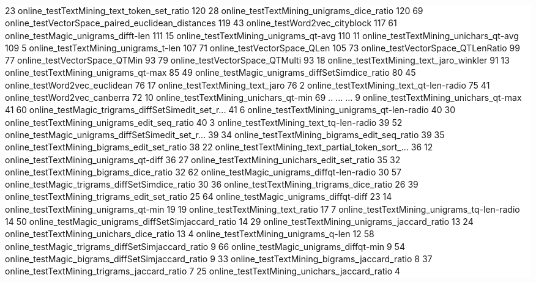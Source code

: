 23         online_testTextMining_text_token_set_ratio         120
28          online_testTextMining_unigrams_dice_ratio         120
69  online_testVectorSpace_paired_euclidean_distances         119
43                      online_testWord2vec_cityblock         117
61                online_testMagic_unigrams_difft-len         111
15              online_testTextMining_unigrams_qt-avg         110
11              online_testTextMining_unichars_qt-avg         109
5                online_testTextMining_unigrams_t-len         107
71                        online_testVectorSpace_QLen         105
73                  online_testVectorSpace_QTLenRatio          99
77                       online_testVectorSpace_QTMin          93
79                     online_testVectorSpace_QTMulti          93
18            online_testTextMining_text_jaro_winkler          91
13              online_testTextMining_unigrams_qt-max          85
49     online_testMagic_unigrams_diffSetSimdice_ratio          80
45                      online_testWord2vec_euclidean          76
17                    online_testTextMining_text_jaro          76
2             online_testTextMining_text_qt-len-radio          75
41                       online_testWord2vec_canberra          72
10              online_testTextMining_unichars_qt-min          69
..                                                ...         ...
9               online_testTextMining_unichars_qt-max          41
60  online_testMagic_trigrams_diffSetSimedit_set_r...          41
6         online_testTextMining_unigrams_qt-len-radio          40
30      online_testTextMining_unigrams_edit_seq_ratio          40
3             online_testTextMining_text_tq-len-radio          39
52  online_testMagic_unigrams_diffSetSimedit_set_r...          39
34       online_testTextMining_bigrams_edit_seq_ratio          39
35       online_testTextMining_bigrams_edit_set_ratio          38
22  online_testTextMining_text_partial_token_sort_...          36
12             online_testTextMining_unigrams_qt-diff          36
27      online_testTextMining_unichars_edit_set_ratio          35
32           online_testTextMining_bigrams_dice_ratio          32
62         online_testMagic_unigrams_diffqt-len-radio          30
57     online_testMagic_trigrams_diffSetSimdice_ratio          30
36          online_testTextMining_trigrams_dice_ratio          26
39      online_testTextMining_trigrams_edit_set_ratio          25
64              online_testMagic_unigrams_diffqt-diff          23
14              online_testTextMining_unigrams_qt-min          19
19                   online_testTextMining_text_ratio          17
7         online_testTextMining_unigrams_tq-len-radio          14
50  online_testMagic_unigrams_diffSetSimjaccard_ratio          14
29       online_testTextMining_unigrams_jaccard_ratio          13
24          online_testTextMining_unichars_dice_ratio          13
4                online_testTextMining_unigrams_q-len          12
58  online_testMagic_trigrams_diffSetSimjaccard_ratio           9
66               online_testMagic_unigrams_diffqt-min           9
54   online_testMagic_bigrams_diffSetSimjaccard_ratio           9
33        online_testTextMining_bigrams_jaccard_ratio           8
37       online_testTextMining_trigrams_jaccard_ratio           7
25       online_testTextMining_unichars_jaccard_ratio           4
